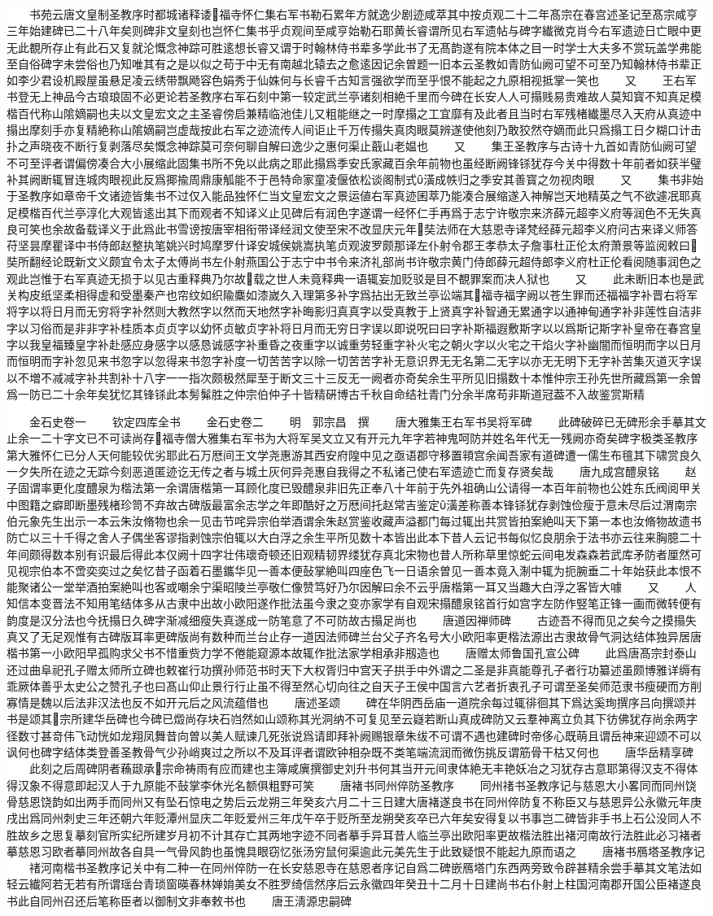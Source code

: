 　　书苑云唐文皇制圣教序时都城诸释诿福寺怀仁集右军书勒石累年方就逸少剧迹咸萃其中按贞观二十二年髙宗在春宫述圣记至髙宗咸亨三年始建碑已二十八年矣则碑非文皇刻也岂怀仁集书乎贞观间至咸亨始勒石耶黄长睿谓所见右军遗帖与碑字纎微克肖今右军遗迹日亡眼中更无此覩所存止有此石又复就沦慨念神踪可胜逺想长睿又谓于时翰林侍书辈多学此书了无髙韵遂有院本体之目一时学士大夫多不赏玩盖学弗能至自俗碑字未尝俗也乃知唯其有之是以似之苟于中无有南越北辕去之愈逺因记余曽题一旧本云圣教如青防仙阙可望不可至乃知翰林侍书辈正如李少君设机殿屋虽悬足凌云绣带飘飏容色娟秀于仙姝何与长睿千古知言强欲学而至乎恨不能起之九原相视抵掌一笑也
　　又
　　王右军书登无上神品今古琅琅固不必更论若圣教序右军石刻中第一较定武兰亭诸刻相絶千里而今碑在长安人人可搨贱易贵难故人莫知寳不知真足模楷百代称山隂嫡嗣也夫以文皇宏文之主圣睿傍启兼精临池佳儿又粗能继之一时摩搨之工宜靡有及此者且当时右军残楮纎墨尽入天府从真迹中搨出摩刻手亦复精絶称山隂嫡嗣岂虚哉按此右军之迹流传人间讵止千万传搨失真肉眼莫辨遂使他刻乃敢狡然夺嫡而此只爲搨工日夕糊口计击扑之声晓夜不断行复剥落尽矣慨念神踪莫可奈何聊自解曰逸少之惠何渠止蕺山老媪也
　　又
　　集王圣教序与古诗十九首如青防仙阙可望不可至评者谓偏傍凑合大小展缩此固集书所不免以此病之耶此搨爲季安氏家藏百余年前物也虽经断阙锋铩犹存今关中得数十年前者如获半璧补其阙断辄冒连城肉眼视此反爲揶揄周鼎康觚能不于邑特命家童凌偃依松谈阁制式潢成帙归之季安其善寳之勿视肉眼
　　又
　　集书非始于圣教序如章帝千文诸迹皆集书不过仅入能品独怀仁当文皇宏文之景运値右军真迹囷萃乃能凑合展缩遂入神解岂天地精英之气不欲遽冺耶真足模楷百代兰亭淳化大观皆逺出其下而观者不知译义止见碑后有润色字遂谓一经怀仁手再爲于志宁许敬宗来济薛元超李义府等润色不无失真良可笑也余故备载译义于此爲此书雪谤按唐宰相衔带译经润文使至宋不改显庆元年奘法师在大慈恩寺译梵经薛元超李义府问古来译义师答苻坚昙摩瞿译中书侍郎赵整执笔姚兴时鸠摩罗什译安城侯姚嵩执笔贞观波罗颇那译左仆射令郡王孝恭太子詹事杜正伦太府萧景等监阅敕曰奘所翻经论既新文义颇宜令太子太傅尚书左仆射燕国公于志宁中书令来济礼部尚书许敬宗黄门侍郎薛元超侍郎李义府杜正伦看阅随事润色之观此岂惟于右军真迹无损于以见古重释典乃尔故载之世人未竟释典一语辄妄加贬驳是目不覩罪案而决人狱也
　　又
　　此未断旧本也是武关构皮纸坚柔相得虚和受墨秦产也帘纹如织隃麋如漆嵗久入理第多补字爲拈出无致兰亭讼端其福寺福字阙以苍生罪而还福福字补晋右将军将字以将日月而无穷将字补然则大教然字以然而天地然字补晦影归真真字以受真教于上贤真字补智通无累通字以通神甸通字补非莲性自洁非字以习俗而是非非字补桂质本贞贞字以幼怀贞敏贞字补将日月而无穷日字误以即说呪曰曰字补斯福遐敷斯字以以爲斯记斯字补皇帝在春宫皇字以我皇福臻皇字补赴感应身感字以感恳诚感字补重昏之夜重字以诚重劳轻重字补火宅之朝火字以火宅之干焰火字补幽闇而恒明而字以日月而恒明而字补忽见来书忽字以忽得来书忽字补度一切苦苦字以除一切苦苦字补无意识界无无名第二无字以亦无无明下无字补苦集灭道灭字误以不増不减减字补共割补十八字一一指次颇极然犀至于断文三十三反无一阙者亦奇矣余生平所见旧搨数十本惟仲宗王孙先世所藏爲第一余曽爲一防已二十余年矣犹忆其锋铩此本髣髴胜之仲宗伯仲子十皆精硏博古千秋自命结社青门分余半席苟非斯道冠葢不入故鉴赏斯精












　　金石史卷一
　　钦定四库全书
　　金石史卷二
　　明　郭宗昌　撰
　　唐大雅集王右军书吴将军碑
　　此碑破碎已无碑形余手摹其文止余一二十字文已不可读尚存福寺僧大雅集右军书为大将军吴文立又有开元九年字若神鬼呵防并姓名年代无一残阙亦奇矣碑字极类圣教序第大雅怀仁已分人天何能较优劣耶此石万厯间王文学尧惠游其西安府隍中见之亟语郡守移置頖宫余闻吾家有道碑遭一儒生布氊其下啸赏良久一夕失所在迹之无踪今刻恶道匿迹讫无传之者与城土灰何异尧惠自我得之不私诸己使右军遗迹亡而复存贤矣哉
　　唐九成宫醴泉铭
　　赵子固谓率更化度醴泉为楷法第一余谓唐楷第一耳顾化度已毁醴泉非旧先正奉八十年前于先外祖确山公请得一本百年前物也公姓东氏阀阅甲关中图籍之癖即断墨残楮珍笥不弃故古碑版最富余志学之年即酷好之万厯间托赵常吉鉴定潢差称善本锋铩犹存剥蚀俭瘦于意未尽后过渭南宗伯元象先生出示一本云朱汝脩物也余一见击节咤异宗伯举酒谓余朱赵赏鉴收藏声溢都门每过辄出共赏皆拍案絶叫天下第一本也汝脩物故遗书防亡以三十千得之舍人子偶坐客谬指剥蚀宗伯辄以大白浮之余生平所见数十本皆出此本下昔人云记书每似忆良朋余于法书亦云往来胸臆二十年间颇得数本别有识最后得此本仅阙十四字壮伟瓌奇顿还旧观精韧界缕犹存真北宋物也昔人所称草里惊蛇云间电发森森若武库矛防者厘然可见视宗伯本不啻奕奕过之矣忆昔子函着石墨鑴华见一善本便鼔掌絶叫四座色飞一日语余曽见一善本竟入淛中辄为扼腕垂二十年始获此本恨不能聚诸公一堂举酒拍案絶叫也客或嘲余宁渠昭陵兰亭敬仁像赞笃好乃尔因解曰余不云乎唐楷第一耳又当趣大白浮之客皆大噱
　　又
　　人知信本变晋法不知用笔结体多从古隶中出故小欧阳遂作批法虽今隶之变亦家学有自观宋搨醴泉铭首行如宫字左防作竪笔正锋一画而微转便有韵度是汉分法也今抚搨日久碑字渐减细瘦失真遂成一防笔意了不可防故古搨足尚也
　　唐道因禅师碑
　　古迹吾不得而见之矣今之摸搨失真又了无足观惟有古碑版耳率更碑版尚有数种而兰台止存一道因法师碑兰台父子齐名号大小欧阳率更楷法源出古隶故骨气洞达结体独异居唐楷书第一小欧阳早孤购求父书不惜重赀力学不倦能窥源本故辄作批法家学相承非剏造也
　　唐赠太师鲁国孔宣公碑
　　此爲唐髙宗封泰山还过曲阜祀孔子赠太师所立碑也敕崔行功撰孙师范书时天下大权胥归中宫天子拱手中外谓之二圣是非真能尊孔子者行功纂述虽颇博雅详缛有乖厥体善乎太史公之赞孔子也曰髙山仰止景行行止虽不得至然心切向往之自天子王侯中国言六艺者折衷孔子可谓至圣矣师范隶书瘦硬而方削寡情是魏以后法非汉法也反不如开元后之风流蕴借也
　　唐述圣颂
　　碑在华阴西岳庙一道院余每过辄徘徊其下爲达奚珣撰序吕向撰颂并书是颂其宗所建华岳碑也今碑已燬尚存块石岿然如山颂称其光洞纳不可复见至云嶷若断山真成碑防又云羣神离立负其下彷佛犹存尚余两字径数寸甚竒伟飞动恍如龙翔凤舞昔向曽以美人赋谏几死张说爲请即拜补阙赐银章朱绂不可谓不遇也建碑时帝侈心既萌且谓岳神来迎颂不可以讽何也碑字结体类登善圣教骨气少孙峭爽过之所以不及耳评者谓欧钟相杂既不类笔端流润而微伤挑反谓筋骨干枯又何也
　　唐华岳精享碑
　　此刻之后周碑阴者蘓颋承宗命祷雨有应而建也主簿咸廙撰御史刘升书何其当开元间隶体絶无丰艳妖冶之习犹存古意耶第得汉支不得体得汉象不得意即起汉人于九原能不鼔掌李休光名额俱粗野可笑
　　唐褚书同州倅防圣教序
　　同州禇书圣教序记与慈恩大小畧同而同州饶骨慈恩饶韵如出两手而同州又有坠石惊电之势后云龙朔三年癸亥六月二十三日建大唐褚遂良书在同州倅防复不称臣又与慈恩异公永徽元年庚戌出爲同州刺史三年还朝六年贬潭州显庆二年贬爱州三年戊午卒于贬所至龙朔癸亥卒已六年矣安得复以书事岂二碑皆非手书上石公没同人不胜故乡之思复摹刻官所实纪所建岁月初不计其存亡其两地字迹不同者摹手异耳昔人临兰亭出欧阳率更故楷法胜出褚河南故行法胜此必习褚者摹慈恩习欧者摹同州故各自具一气骨风韵也虽愧具眼窃忆张汤穷鼠何渠逾此元美先生于此致疑恨不能起九原而语之
　　唐褚书鴈塔圣教序记
　　禇河南楷书圣教序记关中有二种一在同州倅防一在长安慈恩寺在慈恩者序记自爲二碑嵌鴈塔门东西两旁致令辟甚精余尝手摹其文笔法如轻云纎阿若无若有所谓瑶台青琐窗暎春林婵姢美女不胜罗绮信然序后云永徽四年癸丑十二月十日建尚书右仆射上柱国河南郡开国公臣褚遂良书此自同州召还后笔称臣者以御制文非奉敕书也
　　唐王淸源忠嗣碑